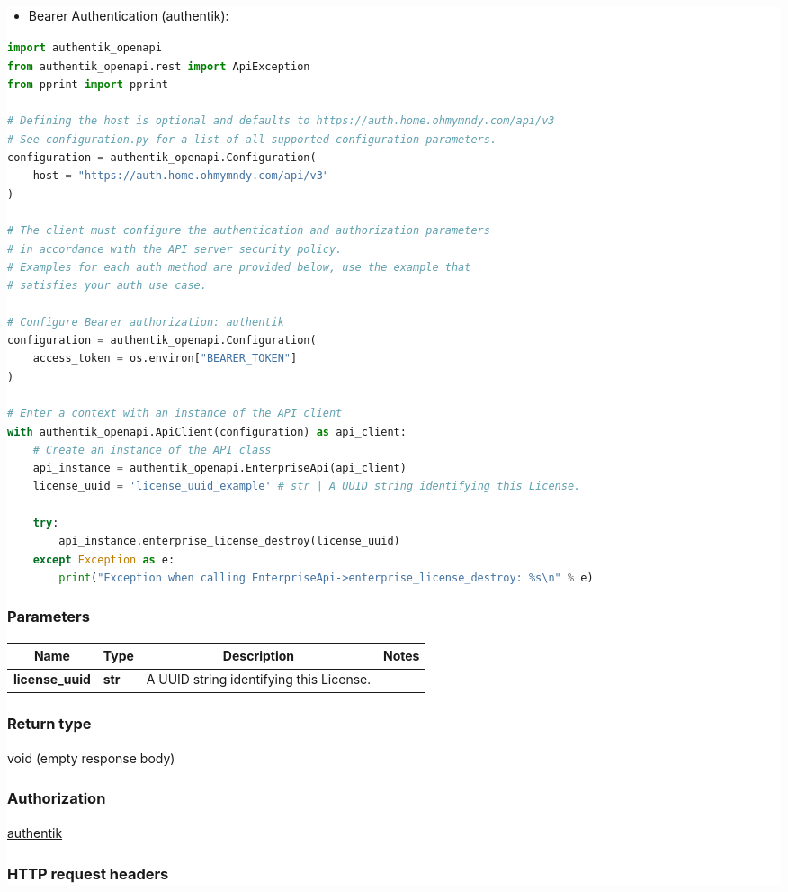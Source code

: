 * Bearer Authentication (authentik):

```python
import authentik_openapi
from authentik_openapi.rest import ApiException
from pprint import pprint

# Defining the host is optional and defaults to https://auth.home.ohmymndy.com/api/v3
# See configuration.py for a list of all supported configuration parameters.
configuration = authentik_openapi.Configuration(
    host = "https://auth.home.ohmymndy.com/api/v3"
)

# The client must configure the authentication and authorization parameters
# in accordance with the API server security policy.
# Examples for each auth method are provided below, use the example that
# satisfies your auth use case.

# Configure Bearer authorization: authentik
configuration = authentik_openapi.Configuration(
    access_token = os.environ["BEARER_TOKEN"]
)

# Enter a context with an instance of the API client
with authentik_openapi.ApiClient(configuration) as api_client:
    # Create an instance of the API class
    api_instance = authentik_openapi.EnterpriseApi(api_client)
    license_uuid = 'license_uuid_example' # str | A UUID string identifying this License.

    try:
        api_instance.enterprise_license_destroy(license_uuid)
    except Exception as e:
        print("Exception when calling EnterpriseApi->enterprise_license_destroy: %s\n" % e)
```



### Parameters


Name | Type | Description  | Notes
------------- | ------------- | ------------- | -------------
 **license_uuid** | **str**| A UUID string identifying this License. | 

### Return type

void (empty response body)

### Authorization

[authentik](../README.md#authentik)

### HTTP request headers
